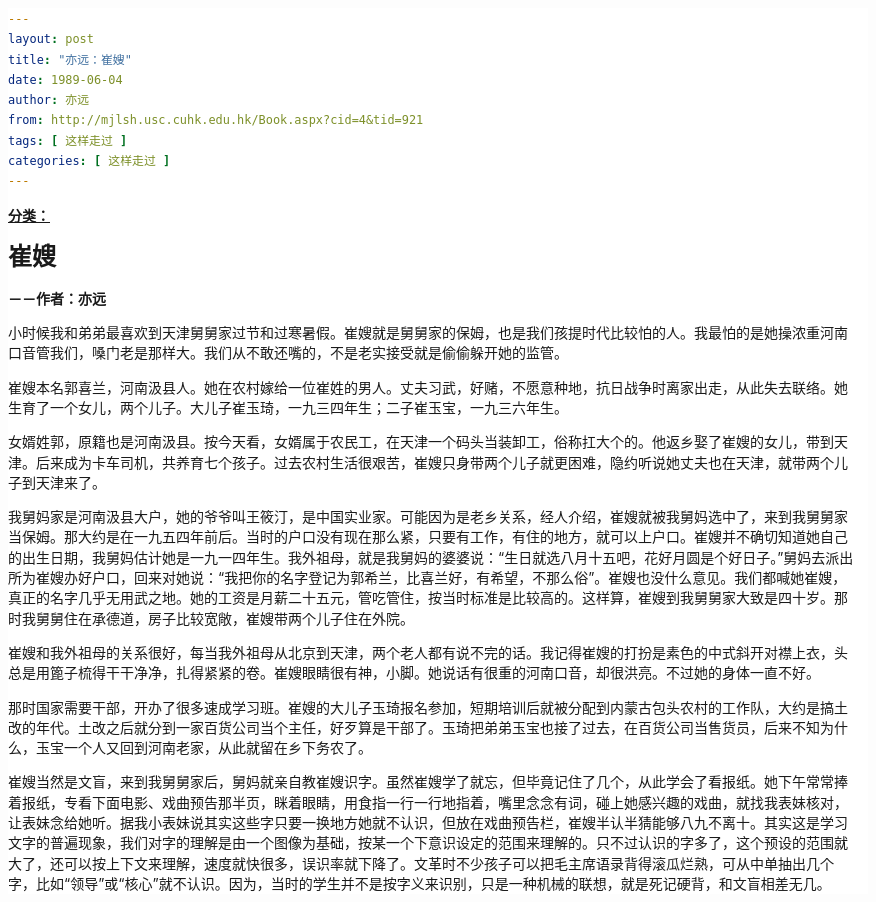 ```yaml
---
layout: post
title: "亦远：崔嫂"
date: 1989-06-04
author: 亦远
from: http://mjlsh.usc.cuhk.edu.hk/Book.aspx?cid=4&tid=921
tags: [ 这样走过 ]
categories: [ 这样走过 ]
---
```


<div style="margin: 15px 10px 10px 0px;">
 <div>
  <span id="ctl00_ContentPlaceHolder1_chapter1_SubjectLabel" style="font-weight:bold;text-decoration:underline;">
   分类：
  </span>
 </div>
 <p>
  <strong>
   <font size="5">
    崔嫂
   </font>
  </strong>
 </p>
 <p>
  <strong>
   －－作者：亦远
  </strong>
 </p>
 <p>
  小时候我和弟弟最喜欢到天津舅舅家过节和过寒暑假。崔嫂就是舅舅家的保姆，也是我们孩提时代比较怕的人。我最怕的是她操浓重河南口音管我们，嗓门老是那样大。我们从不敢还嘴的，不是老实接受就是偷偷躲开她的监管。
 </p>
 <p>
  崔嫂本名郭喜兰，河南汲县人。她在农村嫁给一位崔姓的男人。丈夫习武，好赌，不愿意种地，抗日战争时离家出走，从此失去联络。她生育了一个女儿，两个儿子。大儿子崔玉琦，一九三四年生；二子崔玉宝，一九三六年生。
 </p>
 <p>
  女婿姓郭，原籍也是河南汲县。按今天看，女婿属于农民工，在天津一个码头当装卸工，俗称扛大个的。他返乡娶了崔嫂的女儿，带到天津。后来成为卡车司机，共养育七个孩子。过去农村生活很艰苦，崔嫂只身带两个儿子就更困难，隐约听说她丈夫也在天津，就带两个儿子到天津来了。
 </p>
 <p>
  我舅妈家是河南汲县大户，她的爷爷叫王筱汀，是中国实业家。可能因为是老乡关系，经人介绍，崔嫂就被我舅妈选中了，来到我舅舅家当保姆。那大约是在一九五四年前后。当时的户口没有现在那么紧，只要有工作，有住的地方，就可以上户口。崔嫂并不确切知道她自己的出生日期，我舅妈估计她是一九一四年生。我外祖母，就是我舅妈的婆婆说：“生日就选八月十五吧，花好月圆是个好日子。”舅妈去派出所为崔嫂办好户口，回来对她说：“我把你的名字登记为郭希兰，比喜兰好，有希望，不那么俗”。崔嫂也没什么意见。我们都喊她崔嫂，真正的名字几乎无用武之地。她的工资是月薪二十五元，管吃管住，按当时标准是比较高的。这样算，崔嫂到我舅舅家大致是四十岁。那时我舅舅住在承德道，房子比较宽敞，崔嫂带两个儿子住在外院。
 </p>
 <p>
  崔嫂和我外祖母的关系很好，每当我外祖母从北京到天津，两个老人都有说不完的话。我记得崔嫂的打扮是素色的中式斜开对襟上衣，头总是用篦子梳得干干净净，扎得紧紧的卷。崔嫂眼睛很有神，小脚。她说话有很重的河南口音，却很洪亮。不过她的身体一直不好。
 </p>
 <p>
  那时国家需要干部，开办了很多速成学习班。崔嫂的大儿子玉琦报名参加，短期培训后就被分配到内蒙古包头农村的工作队，大约是搞土改的年代。土改之后就分到一家百货公司当个主任，好歹算是干部了。玉琦把弟弟玉宝也接了过去，在百货公司当售货员，后来不知为什么，玉宝一个人又回到河南老家，从此就留在乡下务农了。
 </p>
 <p>
  崔嫂当然是文盲，来到我舅舅家后，舅妈就亲自教崔嫂识字。虽然崔嫂学了就忘，但毕竟记住了几个，从此学会了看报纸。她下午常常捧着报纸，专看下面电影、戏曲预告那半页，眯着眼睛，用食指一行一行地指着，嘴里念念有词，碰上她感兴趣的戏曲，就找我表妹核对，让表妹念给她听。据我小表妹说其实这些字只要一换地方她就不认识，但放在戏曲预告栏，崔嫂半认半猜能够八九不离十。其实这是学习文字的普遍现象，我们对字的理解是由一个图像为基础，按某一个下意识设定的范围来理解的。只不过认识的字多了，这个预设的范围就大了，还可以按上下文来理解，速度就快很多，误识率就下降了。文革时不少孩子可以把毛主席语录背得滚瓜烂熟，可从中单抽出几个字，比如“领导”或“核心”就不认识。因为，当时的学生并不是按字义来识别，只是一种机械的联想，就是死记硬背，和文盲相差无几。
 </p>
 <p>